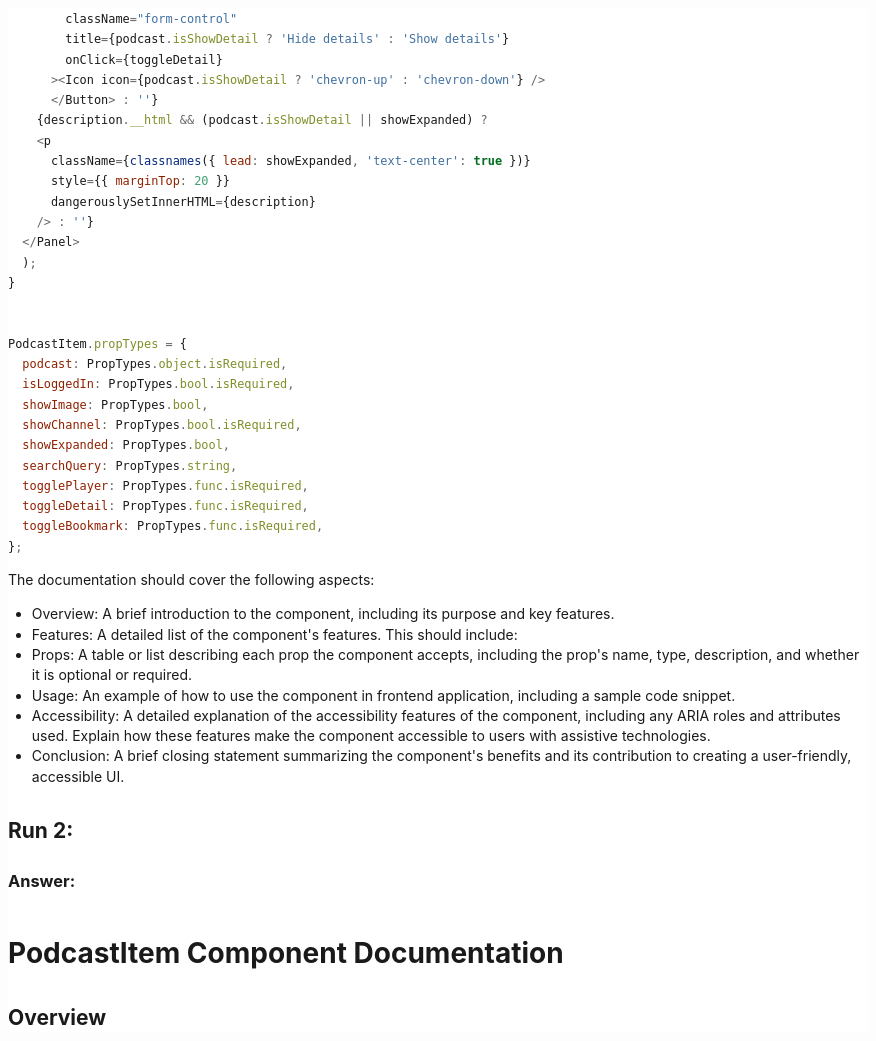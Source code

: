 ```js
        className="form-control"
        title={podcast.isShowDetail ? 'Hide details' : 'Show details'}
        onClick={toggleDetail}
      ><Icon icon={podcast.isShowDetail ? 'chevron-up' : 'chevron-down'} />
      </Button> : ''}
    {description.__html && (podcast.isShowDetail || showExpanded) ?
    <p
      className={classnames({ lead: showExpanded, 'text-center': true })}
      style={{ marginTop: 20 }}
      dangerouslySetInnerHTML={description}
    /> : ''}
  </Panel>
  );
}


PodcastItem.propTypes = {
  podcast: PropTypes.object.isRequired,
  isLoggedIn: PropTypes.bool.isRequired,
  showImage: PropTypes.bool,
  showChannel: PropTypes.bool.isRequired,
  showExpanded: PropTypes.bool,
  searchQuery: PropTypes.string,
  togglePlayer: PropTypes.func.isRequired,
  toggleDetail: PropTypes.func.isRequired,
  toggleBookmark: PropTypes.func.isRequired,
};

```


The documentation should cover the following aspects:
- Overview: A brief introduction to the component, including its purpose and key features.
- Features: A detailed list of the component's features. This should include:
- Props: A table or list describing each prop the component accepts, including the prop's name, type, description, and whether it is optional or required.
- Usage: An example of how to use the component in frontend application, including a sample code snippet.
- Accessibility: A detailed explanation of the accessibility features of the component, including any ARIA roles and attributes used. Explain how these features make the component accessible to users with assistive technologies.
- Conclusion: A brief closing statement summarizing the component's benefits and its contribution to creating a user-friendly, accessible UI.
## Run 2:
### Answer:
# PodcastItem Component Documentation

## Overview
